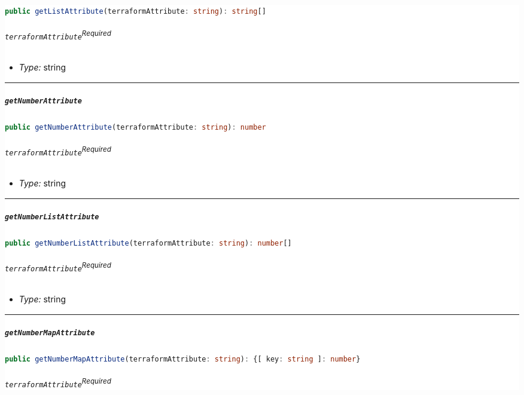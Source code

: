 ```typescript
public getListAttribute(terraformAttribute: string): string[]
```

###### `terraformAttribute`<sup>Required</sup> <a name="terraformAttribute" id="@cdktf/provider-newrelic.alertPolicyChannel.AlertPolicyChannelTimeoutsOutputReference.getListAttribute.parameter.terraformAttribute"></a>

- *Type:* string

---

##### `getNumberAttribute` <a name="getNumberAttribute" id="@cdktf/provider-newrelic.alertPolicyChannel.AlertPolicyChannelTimeoutsOutputReference.getNumberAttribute"></a>

```typescript
public getNumberAttribute(terraformAttribute: string): number
```

###### `terraformAttribute`<sup>Required</sup> <a name="terraformAttribute" id="@cdktf/provider-newrelic.alertPolicyChannel.AlertPolicyChannelTimeoutsOutputReference.getNumberAttribute.parameter.terraformAttribute"></a>

- *Type:* string

---

##### `getNumberListAttribute` <a name="getNumberListAttribute" id="@cdktf/provider-newrelic.alertPolicyChannel.AlertPolicyChannelTimeoutsOutputReference.getNumberListAttribute"></a>

```typescript
public getNumberListAttribute(terraformAttribute: string): number[]
```

###### `terraformAttribute`<sup>Required</sup> <a name="terraformAttribute" id="@cdktf/provider-newrelic.alertPolicyChannel.AlertPolicyChannelTimeoutsOutputReference.getNumberListAttribute.parameter.terraformAttribute"></a>

- *Type:* string

---

##### `getNumberMapAttribute` <a name="getNumberMapAttribute" id="@cdktf/provider-newrelic.alertPolicyChannel.AlertPolicyChannelTimeoutsOutputReference.getNumberMapAttribute"></a>

```typescript
public getNumberMapAttribute(terraformAttribute: string): {[ key: string ]: number}
```

###### `terraformAttribute`<sup>Required</sup> <a name="terraformAttribute" id="@cdktf/provider-newrelic.alertPolicyChannel.AlertPolicyChannelTimeoutsOutputReference.getNumberMapAttribute.parameter.terraformAttribute"></a>
